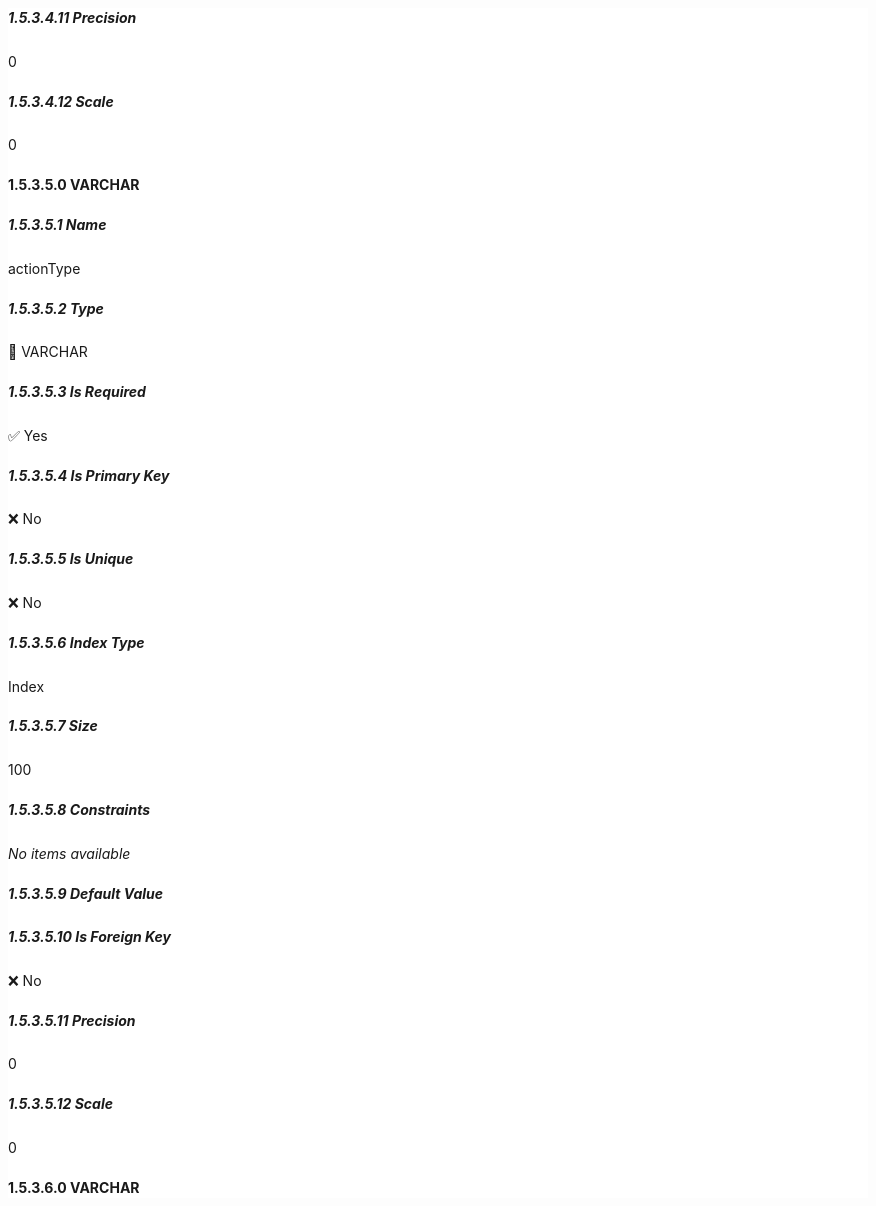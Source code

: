 ##### 1.5.3.4.11 Precision

0

##### 1.5.3.4.12 Scale

0

#### 1.5.3.5.0 VARCHAR

##### 1.5.3.5.1 Name

actionType

##### 1.5.3.5.2 Type

🔹 VARCHAR

##### 1.5.3.5.3 Is Required

✅ Yes

##### 1.5.3.5.4 Is Primary Key

❌ No

##### 1.5.3.5.5 Is Unique

❌ No

##### 1.5.3.5.6 Index Type

Index

##### 1.5.3.5.7 Size

100

##### 1.5.3.5.8 Constraints

*No items available*

##### 1.5.3.5.9 Default Value



##### 1.5.3.5.10 Is Foreign Key

❌ No

##### 1.5.3.5.11 Precision

0

##### 1.5.3.5.12 Scale

0

#### 1.5.3.6.0 VARCHAR
